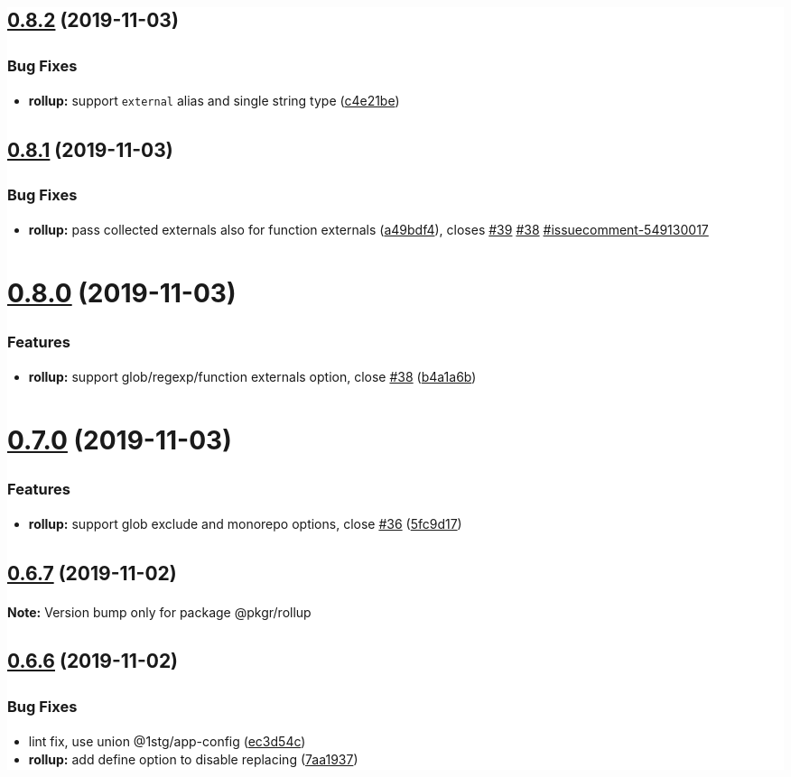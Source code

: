 ## [0.8.2](https://github.com/un-ts/pkgr/compare/@pkgr/rollup@0.8.1...@pkgr/rollup@0.8.2) (2019-11-03)

### Bug Fixes

- **rollup:** support `external` alias and single string type ([c4e21be](https://github.com/un-ts/pkgr/commit/c4e21be1d701ec940f59549f910064326b6ec156))

## [0.8.1](https://github.com/un-ts/pkgr/compare/@pkgr/rollup@0.8.0...@pkgr/rollup@0.8.1) (2019-11-03)

### Bug Fixes

- **rollup:** pass collected externals also for function externals ([a49bdf4](https://github.com/un-ts/pkgr/commit/a49bdf426d613dd2be312757c8e57f7ed626703c)), closes [#39](https://github.com/un-ts/pkgr/issues/39) [#38](https://github.com/un-ts/pkgr/issues/38) [#issuecomment-549130017](https://github.com/un-ts/pkgr/issues/issuecomment-549130017)

# [0.8.0](https://github.com/un-ts/pkgr/compare/@pkgr/rollup@0.7.0...@pkgr/rollup@0.8.0) (2019-11-03)

### Features

- **rollup:** support glob/regexp/function externals option, close [#38](https://github.com/un-ts/pkgr/issues/38) ([b4a1a6b](https://github.com/un-ts/pkgr/commit/b4a1a6bb5403b201fee7fde779fd25a01285c2c2))

# [0.7.0](https://github.com/un-ts/pkgr/compare/@pkgr/rollup@0.6.7...@pkgr/rollup@0.7.0) (2019-11-03)

### Features

- **rollup:** support glob exclude and monorepo options, close [#36](https://github.com/un-ts/pkgr/issues/36) ([5fc9d17](https://github.com/un-ts/pkgr/commit/5fc9d1700d4771474baad515220e47f2e768d179))

## [0.6.7](https://github.com/un-ts/pkgr/compare/@pkgr/rollup@0.6.6...@pkgr/rollup@0.6.7) (2019-11-02)

**Note:** Version bump only for package @pkgr/rollup

## [0.6.6](https://github.com/un-ts/pkgr/compare/@pkgr/rollup@0.6.5...@pkgr/rollup@0.6.6) (2019-11-02)

### Bug Fixes

- lint fix, use union @1stg/app-config ([ec3d54c](https://github.com/un-ts/pkgr/commit/ec3d54cc1765416abb86c23603bedf494648c6cd))
- **rollup:** add define option to disable replacing ([7aa1937](https://github.com/un-ts/pkgr/commit/7aa19373a28cf53a605fb85caf96a8c8796e229a))
